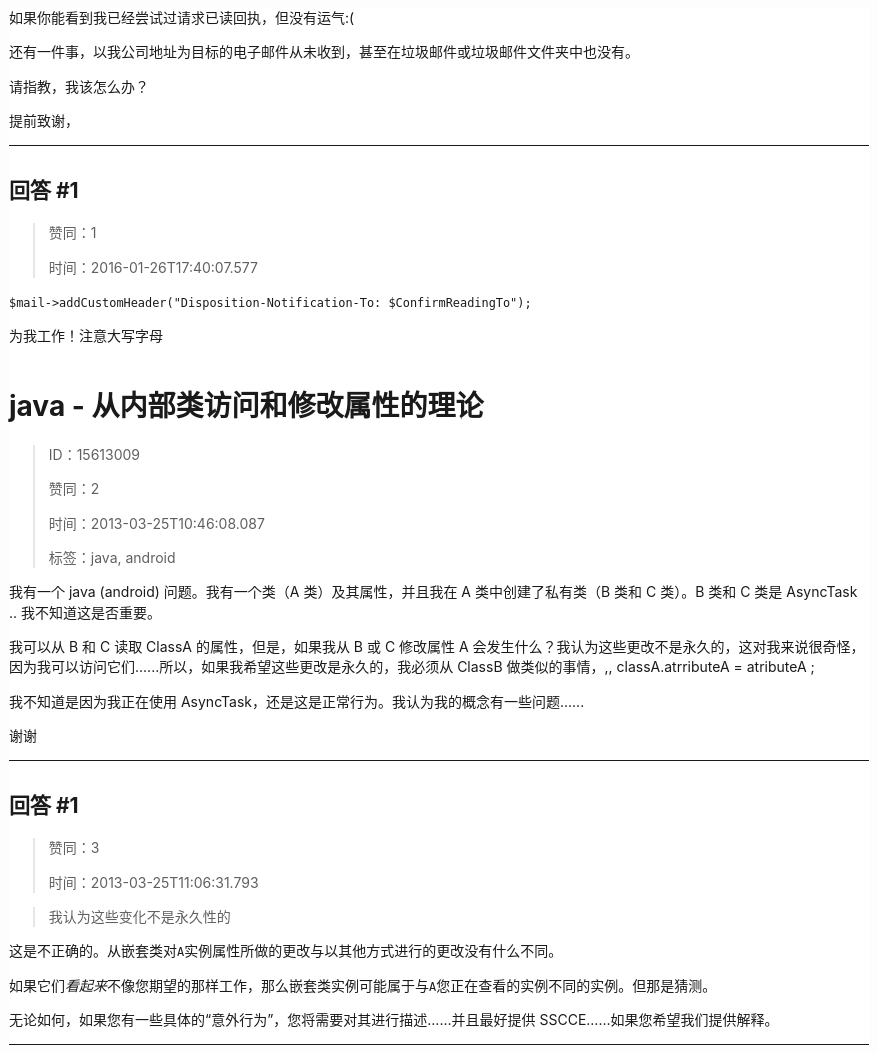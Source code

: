 如果你能看到我已经尝试过请求已读回执，但没有运气:(

还有一件事，以我公司地址为目标的电子邮件从未收到，甚至在垃圾邮件或垃圾邮件文件夹中也没有。

请指教，我该怎么办？

提前致谢，

* * *

## 回答 #1

> 赞同：1
> 
> 时间：2016-01-26T17:40:07.577

```
$mail->addCustomHeader("Disposition-Notification-To: $ConfirmReadingTo"); 
```

为我工作！注意大写字母

# java - 从内部类访问和修改属性的理论

> ID：15613009
> 
> 赞同：2
> 
> 时间：2013-03-25T10:46:08.087
> 
> 标签：java, android

我有一个 java (android) 问题。我有一个类（A 类）及其属性，并且我在 A 类中创建了私有类（B 类和 C 类）。B 类和 C 类是 AsyncTask .. 我不知道这是否重要。

我可以从 B 和 C 读取 ClassA 的属性，但是，如果我从 B 或 C 修改属性 A 会发生什么？我认为这些更改不是永久的，这对我来说很奇怪，因为我可以访问它们......所以，如果我希望这些更改是永久的，我必须从 ClassB 做类似的事情，,, classA.atrributeA = atributeA ;

我不知道是因为我正在使用 AsyncTask，还是这是正常行为。我认为我的概念有一些问题......

谢谢

* * *

## 回答 #1

> 赞同：3
> 
> 时间：2013-03-25T11:06:31.793

> 我认为这些变化不是永久性的

这是不正确的。从嵌套类对`A`实例属性所做的更改与以其他方式进行的更改没有什么不同。

如果它们*看起来*不像您期望的那样工作，那么嵌套类实例可能属于与`A`您正在查看的实例不同的实例。但那是猜测。

无论如何，如果您有一些具体的“意外行为”，您将需要对其进行描述……并且最好提供 SSCCE……如果您希望我们提供解释。

* * *
